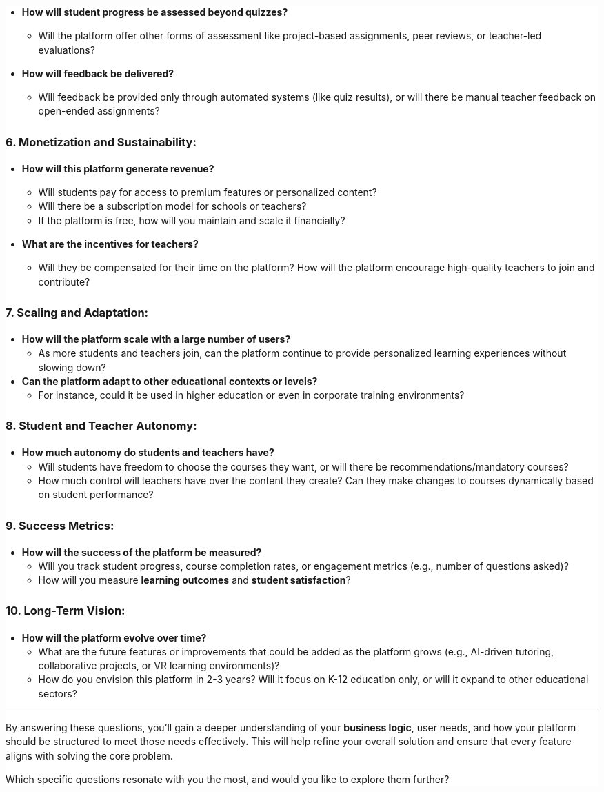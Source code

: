 - **How will student progress be assessed beyond quizzes?**

  - Will the platform offer other forms of assessment like project-based assignments, peer reviews, or teacher-led evaluations?

- **How will feedback be delivered?**
  - Will feedback be provided only through automated systems (like quiz results), or will there be manual teacher feedback on open-ended assignments?

### **6. Monetization and Sustainability**:

- **How will this platform generate revenue?**

  - Will students pay for access to premium features or personalized content?
  - Will there be a subscription model for schools or teachers?
  - If the platform is free, how will you maintain and scale it financially?

- **What are the incentives for teachers?**
  - Will they be compensated for their time on the platform? How will the platform encourage high-quality teachers to join and contribute?

### **7. Scaling and Adaptation**:

- **How will the platform scale with a large number of users?**
  - As more students and teachers join, can the platform continue to provide personalized learning experiences without slowing down?
- **Can the platform adapt to other educational contexts or levels?**
  - For instance, could it be used in higher education or even in corporate training environments?

### **8. Student and Teacher Autonomy**:

- **How much autonomy do students and teachers have?**
  - Will students have freedom to choose the courses they want, or will there be recommendations/mandatory courses?
  - How much control will teachers have over the content they create? Can they make changes to courses dynamically based on student performance?

### **9. Success Metrics**:

- **How will the success of the platform be measured?**
  - Will you track student progress, course completion rates, or engagement metrics (e.g., number of questions asked)?
  - How will you measure **learning outcomes** and **student satisfaction**?

### **10. Long-Term Vision**:

- **How will the platform evolve over time?**
  - What are the future features or improvements that could be added as the platform grows (e.g., AI-driven tutoring, collaborative projects, or VR learning environments)?
  - How do you envision this platform in 2-3 years? Will it focus on K-12 education only, or will it expand to other educational sectors?

---

By answering these questions, you’ll gain a deeper understanding of your **business logic**, user needs, and how your platform should be structured to meet those needs effectively. This will help refine your overall solution and ensure that every feature aligns with solving the core problem.

Which specific questions resonate with you the most, and would you like to explore them further?
